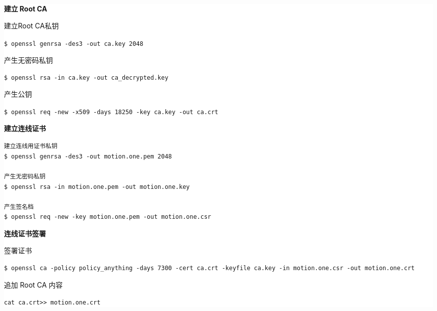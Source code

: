 **建立 Root CA**

建立Root CA私钥

```
$ openssl genrsa -des3 -out ca.key 2048
```
产生无密码私钥
```
$ openssl rsa -in ca.key -out ca_decrypted.key
```
产生公钥
```
$ openssl req -new -x509 -days 18250 -key ca.key -out ca.crt
```

**建立连线证书**
```
建立连线用证书私钥
$ openssl genrsa -des3 -out motion.one.pem 2048

产生无密码私钥
$ openssl rsa -in motion.one.pem -out motion.one.key

产生签名档
$ openssl req -new -key motion.one.pem -out motion.one.csr

```

**连线证书签署**

签署证书
```
$ openssl ca -policy policy_anything -days 7300 -cert ca.crt -keyfile ca.key -in motion.one.csr -out motion.one.crt
```

追加 Root CA 内容
```
cat ca.crt>> motion.one.crt
```